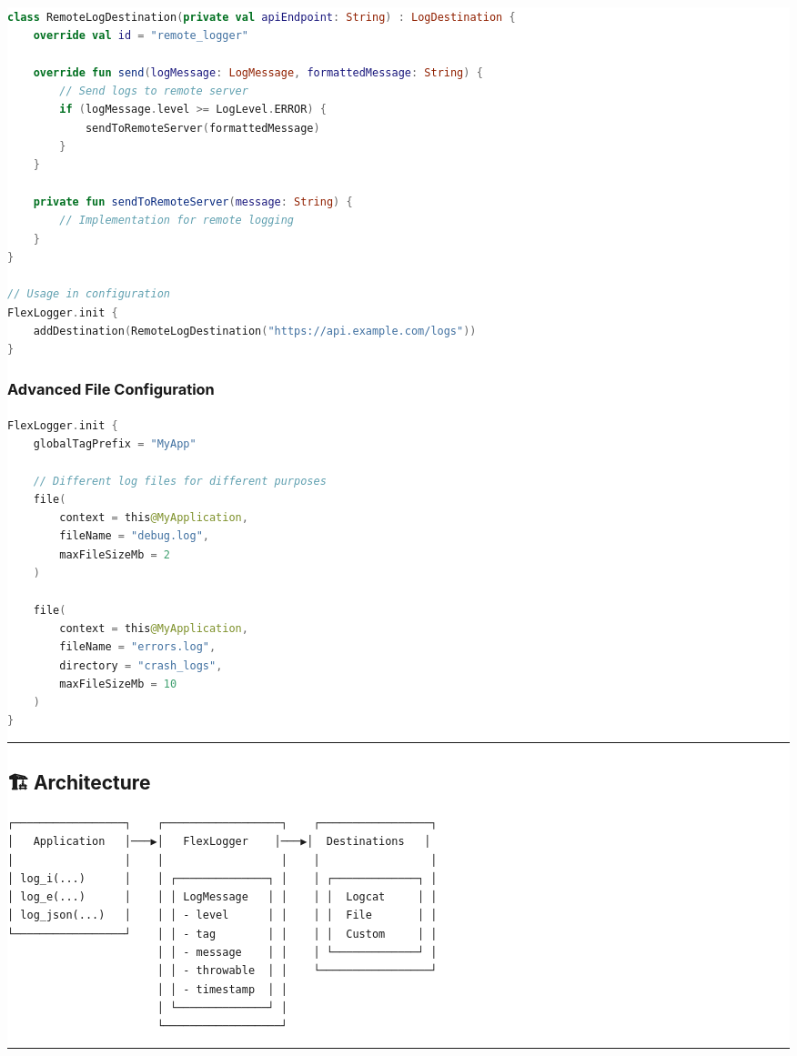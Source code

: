```kotlin
class RemoteLogDestination(private val apiEndpoint: String) : LogDestination {
    override val id = "remote_logger"
    
    override fun send(logMessage: LogMessage, formattedMessage: String) {
        // Send logs to remote server
        if (logMessage.level >= LogLevel.ERROR) {
            sendToRemoteServer(formattedMessage)
        }
    }
    
    private fun sendToRemoteServer(message: String) {
        // Implementation for remote logging
    }
}

// Usage in configuration
FlexLogger.init {
    addDestination(RemoteLogDestination("https://api.example.com/logs"))
}
```

### Advanced File Configuration

```kotlin
FlexLogger.init {
    globalTagPrefix = "MyApp"
    
    // Different log files for different purposes
    file(
        context = this@MyApplication,
        fileName = "debug.log",
        maxFileSizeMb = 2
    )
    
    file(
        context = this@MyApplication,
        fileName = "errors.log",
        directory = "crash_logs",
        maxFileSizeMb = 10
    )
}
```

---

## 🏗️ Architecture

```mink
┌─────────────────┐    ┌──────────────────┐    ┌─────────────────┐
│   Application   │───▶│   FlexLogger    │───▶│  Destinations   │
│                 │    │                  │    │                 │
│ log_i(...)      │    │ ┌──────────────┐ │    │ ┌─────────────┐ │
│ log_e(...)      │    │ │ LogMessage   │ │    │ │  Logcat     │ │
│ log_json(...)   │    │ │ - level      │ │    │ │  File       │ │
└─────────────────┘    │ │ - tag        │ │    │ │  Custom     │ │
                       │ │ - message    │ │    │ └─────────────┘ │
                       │ │ - throwable  │ │    └─────────────────┘
                       │ │ - timestamp  │ │
                       │ └──────────────┘ │
                       └──────────────────┘
```

---